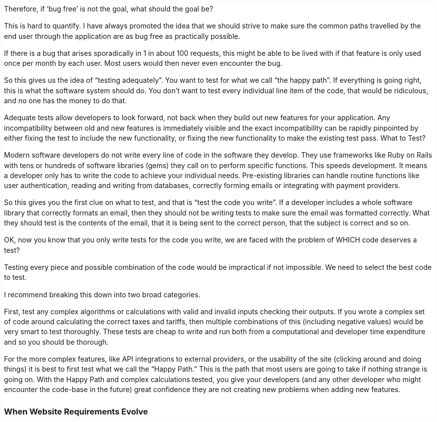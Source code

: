 Therefore, if ‘bug free’ is not the goal, what should the goal be?

This is hard to quantify. I have always promoted the idea that we should strive to make sure the common paths travelled by the end user through the application are as bug free as practically possible.

If there is a bug that arises sporadically in 1 in about 100 requests, this might be able to be lived with if that feature is only used once per month by each user. Most users would then never even encounter the bug.

So this gives us the idea of “testing adequately”. You want to test for what we call “the happy path”. If everything is going right, this is what the software system should do. You don’t want to test every individual line item of the code, that would be ridiculous, and no one has the money to do that.

Adequate tests allow developers to look forward, not back when they build out new features for your application. Any incompatibility between old and new features is immediately visible and the exact incompatibility can be rapidly pinpointed by either fixing the test to include the new functionality, or fixing the new functionality to make the existing test pass.
What to Test?

Modern software developers do not write every line of code in the software they develop. They use frameworks like Ruby on Rails with tens or hundreds of software libraries (gems) they call on to perform specific functions. This speeds development. It means a developer only has to write the code to achieve your individual needs. Pre-existing libraries can handle routine functions like user authentication, reading and writing from databases, correctly forming emails or integrating with payment providers.

So this gives you the first clue on what to test, and that is “test the code you write”. If a developer includes a whole software library that correctly formats an email, then they should not be writing tests to make sure the email was formatted correctly. What they should test is the contents of the email, that it is being sent to the correct person, that the subject is correct and so on.

OK, now you know that you only write tests for the code you write, we are faced with the problem of WHICH code deserves a test?

Testing every piece and possible combination of the code would be impractical if not impossible. We need to select the best code to test.

I recommend breaking this down into two broad categories.

First, test any complex algorithms or calculations with valid and invalid inputs checking their outputs. If you wrote a complex set of code around calculating the correct taxes and tariffs, then multiple combinations of this (including negative values) would be very smart to test thoroughly. These tests are cheap to write and run both from a computational and developer time expenditure and so you should be thorough.

For the more complex features, like API integrations to external providers, or the usability of the site (clicking around and doing things) it is best to first test what we call the “Happy Path.” This is the path that most users are going to take if nothing strange is going on. With the Happy Path and complex calculations tested, you give your developers (and any other developer who might encounter the code-base in the future) great confidence they are not creating new problems when adding new features.

### When Website Requirements Evolve
